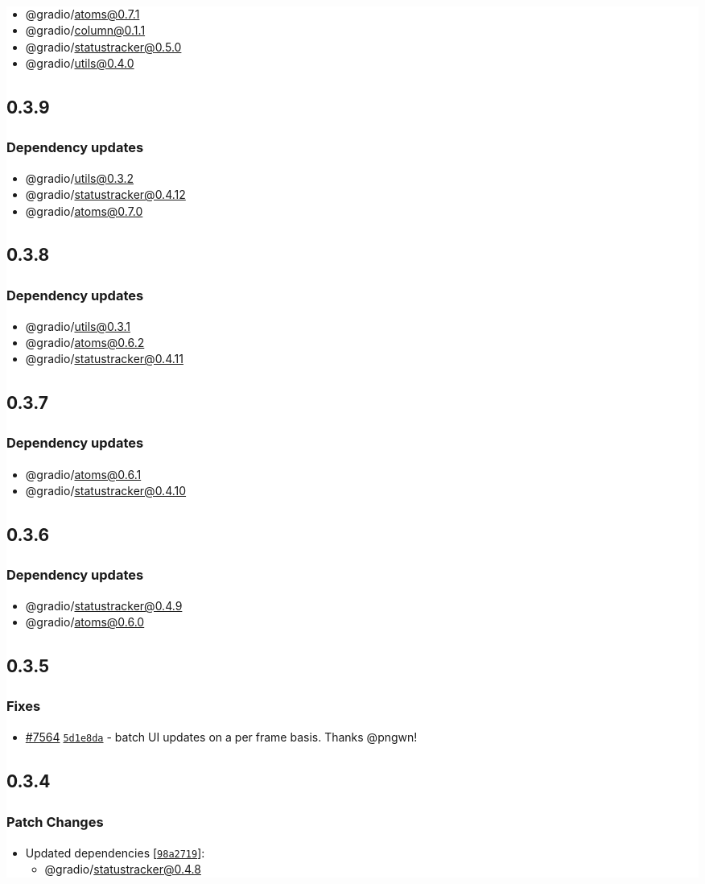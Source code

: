 - @gradio/atoms@0.7.1
- @gradio/column@0.1.1
- @gradio/statustracker@0.5.0
- @gradio/utils@0.4.0

## 0.3.9

### Dependency updates

- @gradio/utils@0.3.2
- @gradio/statustracker@0.4.12
- @gradio/atoms@0.7.0

## 0.3.8

### Dependency updates

- @gradio/utils@0.3.1
- @gradio/atoms@0.6.2
- @gradio/statustracker@0.4.11

## 0.3.7

### Dependency updates

- @gradio/atoms@0.6.1
- @gradio/statustracker@0.4.10

## 0.3.6

### Dependency updates

- @gradio/statustracker@0.4.9
- @gradio/atoms@0.6.0

## 0.3.5

### Fixes

- [#7564](https://github.com/gradio-app/gradio/pull/7564) [`5d1e8da`](https://github.com/gradio-app/gradio/commit/5d1e8dae5ac23f605c3b5f41dbe18751dff380a0) - batch UI updates on a per frame basis.  Thanks @pngwn!

## 0.3.4

### Patch Changes

- Updated dependencies [[`98a2719`](https://github.com/gradio-app/gradio/commit/98a2719bfb9c64338caf9009891b6c6b0b33ea89)]:
  - @gradio/statustracker@0.4.8

